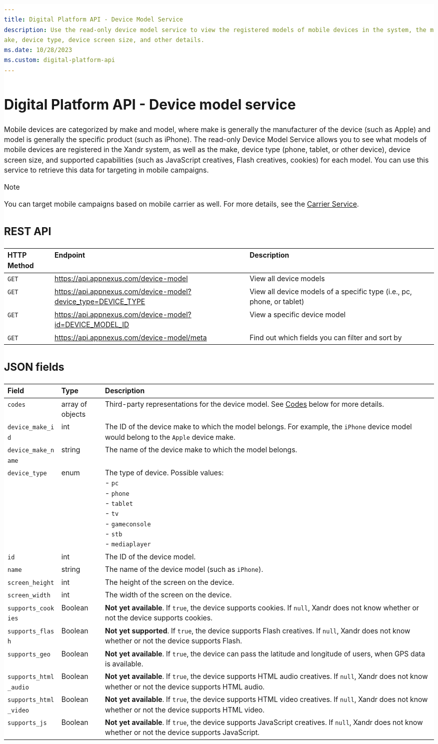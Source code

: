 ```yaml
---
title: Digital Platform API - Device Model Service
description: Use the read-only device model service to view the registered models of mobile devices in the system, the make, device type, device screen size, and other details.
ms.date: 10/28/2023
ms.custom: digital-platform-api
---
```


# Digital Platform API - Device model service

Mobile devices are categorized by make and model, where make is generally the manufacturer of the device (such as Apple) and model is generally the specific product (such as iPhone). The read-only Device Model Service allows you to see what models of mobile devices are registered in the Xandr system, as well as the make, device type (phone, tablet, or other device), device screen size, and supported capabilities (such as JavaScript creatives, Flash creatives, cookies) for each model. You can use this service to retrieve this data for targeting in mobile campaigns.

> [!NOTE]
> You can target mobile campaigns based on mobile carrier as well. For more details, see the [Carrier Service](./carrier-service.md).

## REST API

| HTTP Method | Endpoint | Description |
|:---|:---|:---|
| `GET` | https://api.appnexus.com/device-model | View all device models |
| `GET` | https://api.appnexus.com/device-model?device_type=DEVICE_TYPE | View all device models of a specific type (i.e., pc, phone, or tablet) |
| `GET` | https://api.appnexus.com/device-model?id=DEVICE_MODEL_ID | View a specific device model |
| `GET` | https://api.appnexus.com/device-model/meta | Find out which fields you can filter and sort by |

## JSON fields

| Field | Type | Description |
|:---|:---|:---|
| `codes` | array of objects | Third-party representations for the device model. See [Codes](#codes) below for more details. |
| `device_make_id` | int | The ID of the device make to which the model belongs. For example, the `iPhone` device model would belong to the `Apple` device make. |
| `device_make_name` | string | The name of the device make to which the model belongs. |
| `device_type` | enum | The type of device. Possible values: <br> - `pc` <br> - `phone` <br> - `tablet` <br> - `tv` <br> - `gameconsole` <br> - `stb` <br> - `mediaplayer` |
| `id` | int | The ID of the device model. |
| `name` | string | The name of the device model (such as `iPhone`). |
| `screen_height` | int | The height of the screen on the device. |
| `screen_width` | int | The width of the screen on the device. |
| `supports_cookies` | Boolean | **Not yet available**. If `true`, the device supports cookies. If `null`, Xandr does not know whether or not the device supports cookies. |
| `supports_flash` | Boolean | **Not yet supported**. If `true`, the device supports Flash creatives. If `null`, Xandr does not know whether or not the device supports Flash. |
| `supports_geo` | Boolean | **Not yet available**. If `true`, the device can pass the latitude and longitude of users, when GPS data is available.  |
| `supports_html_audio` | Boolean | **Not yet available**. If `true`, the device supports HTML audio creatives. If `null`, Xandr does not know whether or not the device supports HTML audio. |
| `supports_html_video` | Boolean | **Not yet available**. If `true`, the device supports HTML video creatives. If `null`, Xandr does not know whether or not the device supports HTML video. |
| `supports_js` | Boolean | **Not yet available**. If `true`, the device supports JavaScript creatives. If `null`, Xandr does not know whether or not the device supports JavaScript. |
